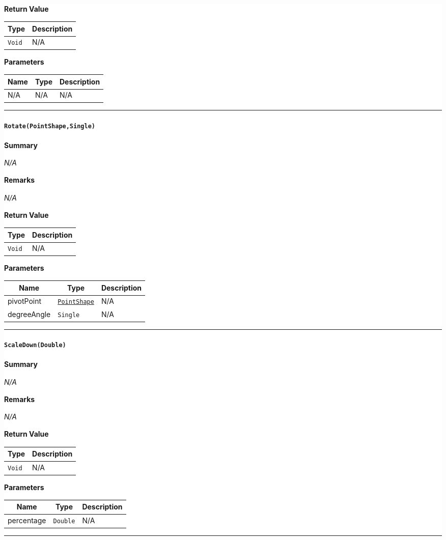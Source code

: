 **Return Value**

|Type|Description|
|---|---|
|`Void`|N/A|

**Parameters**

|Name|Type|Description|
|---|---|---|
|N/A|N/A|N/A|

---
#### `Rotate(PointShape,Single)`

**Summary**

   *N/A*

**Remarks**

   *N/A*

**Return Value**

|Type|Description|
|---|---|
|`Void`|N/A|

**Parameters**

|Name|Type|Description|
|---|---|---|
|pivotPoint|[`PointShape`](../ThinkGeo.Core/ThinkGeo.Core.PointShape.md)|N/A|
|degreeAngle|`Single`|N/A|

---
#### `ScaleDown(Double)`

**Summary**

   *N/A*

**Remarks**

   *N/A*

**Return Value**

|Type|Description|
|---|---|
|`Void`|N/A|

**Parameters**

|Name|Type|Description|
|---|---|---|
|percentage|`Double`|N/A|

---